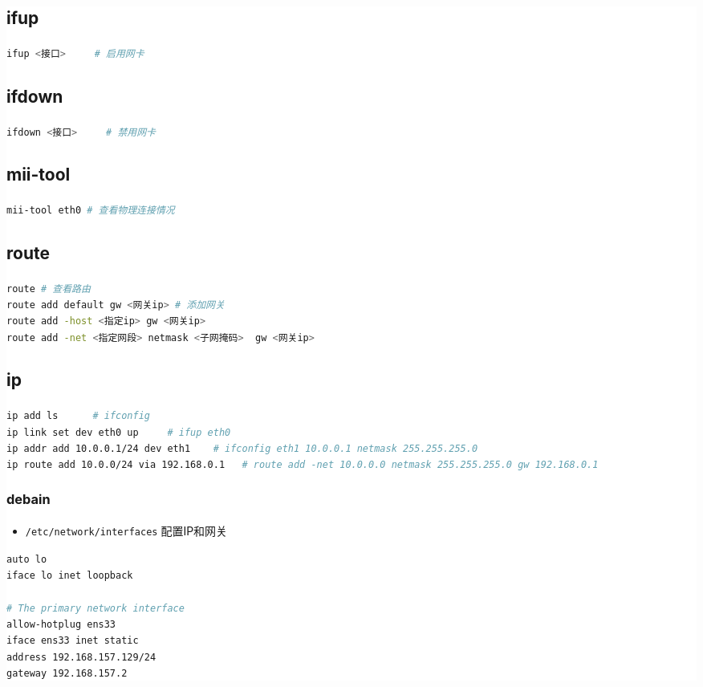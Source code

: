 

## ifup

```bash
ifup <接口>     # 启用网卡
```

## ifdown

```bash
ifdown <接口>     # 禁用网卡
```

## mii-tool

```bash
mii-tool eth0 # 查看物理连接情况 
```

## route

```bash
route # 查看路由
route add default gw <网关ip> # 添加网关
route add -host <指定ip> gw <网关ip>
route add -net <指定网段> netmask <子网掩码>  gw <网关ip>
```

## ip

```bash
ip add ls      # ifconfig
ip link set dev eth0 up     # ifup eth0
ip addr add 10.0.0.1/24 dev eth1    # ifconfig eth1 10.0.0.1 netmask 255.255.255.0
ip route add 10.0.0/24 via 192.168.0.1   # route add -net 10.0.0.0 netmask 255.255.255.0 gw 192.168.0.1
```

### debain

* `/etc/network/interfaces` 配置IP和网关

```bash
auto lo
iface lo inet loopback

# The primary network interface
allow-hotplug ens33
iface ens33 inet static
address 192.168.157.129/24
gateway 192.168.157.2
```

